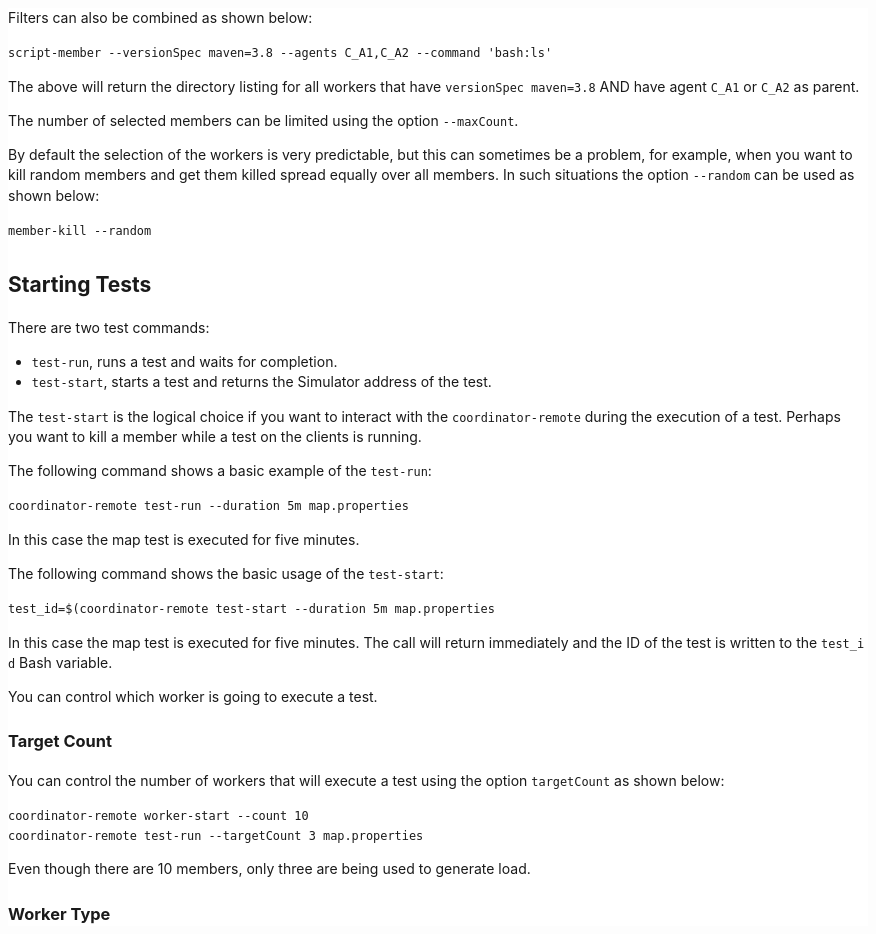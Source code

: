 Filters can also be combined as shown below:

```
script-member --versionSpec maven=3.8 --agents C_A1,C_A2 --command 'bash:ls'
```

The above will return the directory listing for all workers that have `versionSpec maven=3.8` AND have agent `C_A1` or `C_A2` as parent.

The number of selected members can be limited using the option `--maxCount`.

By default the selection of the workers is very predictable, but this can sometimes be a problem, for example, when you want to kill random members and get them killed spread equally over all members. In such situations the option `--random` can be used as shown below:

```
member-kill --random
```

## Starting Tests

There are two test commands:

- `test-run`, runs a test and waits for completion.
- `test-start`, starts a test and returns the Simulator address of the test.

The `test-start` is the logical choice if you want to interact with the `coordinator-remote` during the execution of a test. Perhaps you want to kill a member while a test on the clients is running.

The following command shows a basic example of the `test-run`:

```
coordinator-remote test-run --duration 5m map.properties
```

In this case the map test is executed for five minutes.

The following command shows the basic usage of the `test-start`:

```
test_id=$(coordinator-remote test-start --duration 5m map.properties
```

In this case the map test is executed for five minutes. The call will return immediately and the ID of the test is written to the `test_id` Bash variable.

You can control which worker is going to execute a test.

### Target Count

You can control the number of workers that will execute a test using the option `targetCount` as shown below:

```
coordinator-remote worker-start --count 10
coordinator-remote test-run --targetCount 3 map.properties
```

Even though there are 10 members, only three are being used to generate load.

### Worker Type
